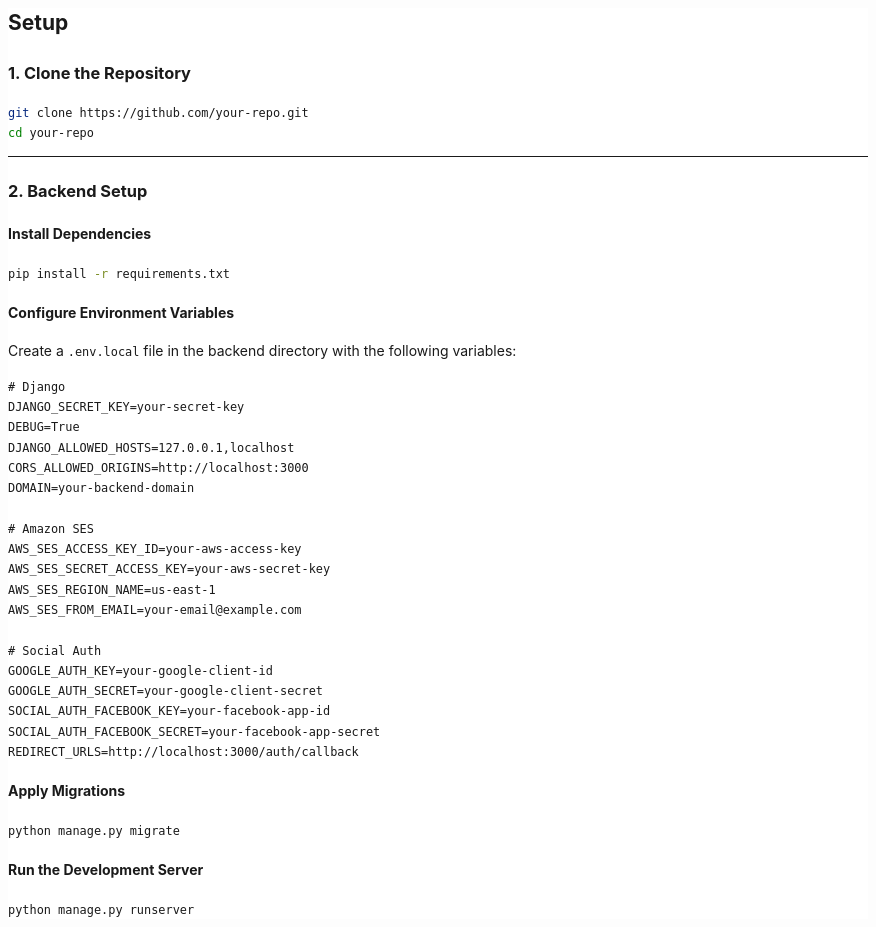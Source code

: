 
## Setup

### 1. Clone the Repository
```bash
git clone https://github.com/your-repo.git
cd your-repo
```

---

### 2. Backend Setup

#### Install Dependencies
```bash
pip install -r requirements.txt
```

#### Configure Environment Variables
Create a `.env.local` file in the backend directory with the following variables:

```env
# Django
DJANGO_SECRET_KEY=your-secret-key
DEBUG=True
DJANGO_ALLOWED_HOSTS=127.0.0.1,localhost
CORS_ALLOWED_ORIGINS=http://localhost:3000
DOMAIN=your-backend-domain

# Amazon SES
AWS_SES_ACCESS_KEY_ID=your-aws-access-key
AWS_SES_SECRET_ACCESS_KEY=your-aws-secret-key
AWS_SES_REGION_NAME=us-east-1
AWS_SES_FROM_EMAIL=your-email@example.com

# Social Auth
GOOGLE_AUTH_KEY=your-google-client-id
GOOGLE_AUTH_SECRET=your-google-client-secret
SOCIAL_AUTH_FACEBOOK_KEY=your-facebook-app-id
SOCIAL_AUTH_FACEBOOK_SECRET=your-facebook-app-secret
REDIRECT_URLS=http://localhost:3000/auth/callback
```

#### Apply Migrations
```bash
python manage.py migrate
```

#### Run the Development Server
```bash
python manage.py runserver
```
